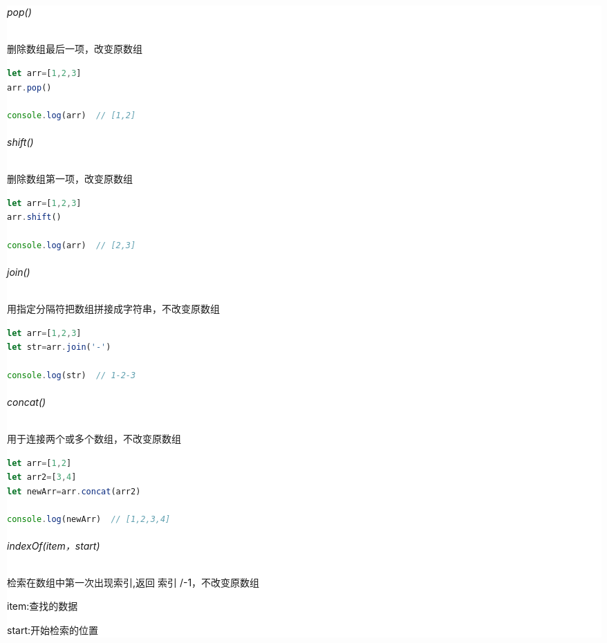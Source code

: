 

###### pop()

删除数组最后一项，改变原数组

```javascript
let arr=[1,2,3]
arr.pop()

console.log(arr)  // [1,2]
```



###### shift()

删除数组第一项，改变原数组

```javascript
let arr=[1,2,3]
arr.shift()

console.log(arr)  // [2,3]
```



###### join()

用指定分隔符把数组拼接成字符串，不改变原数组

```javascript
let arr=[1,2,3]
let str=arr.join('-')

console.log(str)  // 1-2-3
```



###### concat()

用于连接两个或多个数组，不改变原数组

```javascript
let arr=[1,2]
let arr2=[3,4]
let newArr=arr.concat(arr2)

console.log(newArr)  // [1,2,3,4]
```



###### indexOf(item，start)

检索在数组中第一次出现索引,返回   索引 /-1，不改变原数组

item:查找的数据

start:开始检索的位置
